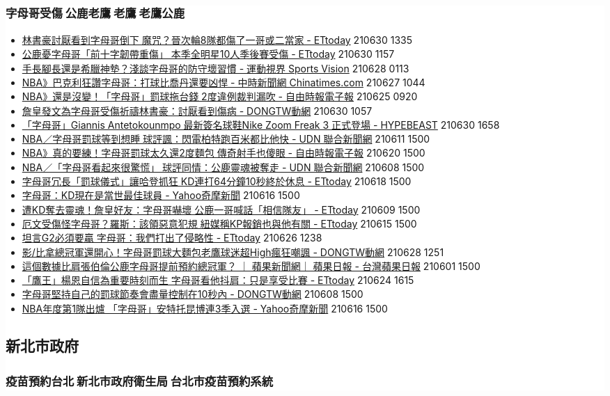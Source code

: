 ### 字母哥受傷 公鹿老鷹 老鷹 老鷹公鹿


- [林書豪討厭看到字母哥倒下 魔咒？晉次輪8隊都傷了一哥或二當家 - ETtoday](https://sports.ettoday.net/news/2019287 "林書豪討厭看到字母哥倒下 魔咒？晉次輪8隊都傷了一哥或二當家 - ETtoday") 210630 1335
- [公鹿憂字母哥「前十字韌帶重傷」 本季全明星10人季後賽受傷 - ETtoday](https://sports.ettoday.net/news/2019192 "公鹿憂字母哥「前十字韌帶重傷」 本季全明星10人季後賽受傷 - ETtoday") 210630 1157
- [手長腳長還是希臘神墊？淺談字母哥的防守壞習慣 - 運動視界 Sports Vision](https://www.sportsv.net/articles/85349 "手長腳長還是希臘神墊？淺談字母哥的防守壞習慣 - 運動視界 Sports Vision") 210628 0113
- [NBA》巴克利狂讚字母哥：打球比喬丹還要凶悍 - 中時新聞網 Chinatimes.com](https://www.chinatimes.com/realtimenews/20210627001259-260403 "NBA》巴克利狂讚字母哥：打球比喬丹還要凶悍 - 中時新聞網 Chinatimes.com") 210627 1044
- [NBA》還是沒變！「字母哥」罰球拖台錢 2度違例裁判漏吹 - 自由時報電子報](https://sports.ltn.com.tw/news/breakingnews/3581713 "NBA》還是沒變！「字母哥」罰球拖台錢 2度違例裁判漏吹 - 自由時報電子報") 210625 0920
- [詹皇發文為字母哥受傷祈禱林書豪：討厭看到傷病 - DONGTW動網](https://www.dongtw.com/sports/nba/20210630/1161091.html "詹皇發文為字母哥受傷祈禱林書豪：討厭看到傷病 - DONGTW動網") 210630 1057
- [「字母哥」Giannis Antetokounmpo 最新簽名球鞋Nike Zoom Freak 3 正式登場 - HYPEBEAST](https://hypebeast.com/zh/2021/6/nike-zoom-freak-3-black-purple-release-date "「字母哥」Giannis Antetokounmpo 最新簽名球鞋Nike Zoom Freak 3 正式登場 - HYPEBEAST") 210630 1658
- [NBA／字母哥罰球等到想睡 球評諷：閃電柏特跑百米都比他快 - UDN 聯合新聞網](https://udn.com/news/story/7002/5526765 "NBA／字母哥罰球等到想睡 球評諷：閃電柏特跑百米都比他快 - UDN 聯合新聞網") 210611 1500
- [NBA》真的要練！字母哥罰球太久還2度麵包 傳奇射手也傻眼 - 自由時報電子報](https://sports.ltn.com.tw/news/breakingnews/3576310 "NBA》真的要練！字母哥罰球太久還2度麵包 傳奇射手也傻眼 - 自由時報電子報") 210620 1500
- [NBA／「字母哥看起來很驚慌」 球評同情：公鹿靈魂被奪走 - UDN 聯合新聞網](https://udn.com/news/story/7002/5518395 "NBA／「字母哥看起來很驚慌」 球評同情：公鹿靈魂被奪走 - UDN 聯合新聞網") 210608 1500
- [字母哥冗長「罰球儀式」讓哈登抓狂 KD連打64分鐘10秒終於休息 - ETtoday](https://sports.ettoday.net/news/2009713 "字母哥冗長「罰球儀式」讓哈登抓狂 KD連打64分鐘10秒終於休息 - ETtoday") 210618 1500
- [字母哥：KD現在是當世最佳球員 - Yahoo奇摩新聞](https://tw.news.yahoo.com/%E5%AD%97%E6%AF%8D%E5%93%A5-kd%E7%8F%BE%E5%9C%A8%E6%98%AF%E7%95%B6%E4%B8%96%E6%9C%80%E4%BD%B3%E7%90%83%E5%93%A1-054835801.html "字母哥：KD現在是當世最佳球員 - Yahoo奇摩新聞") 210616 1500
- [遭KD奪去靈魂！詹皇好友：字母哥嚇壞 公鹿一哥喊話「相信隊友」 - ETtoday](https://sports.ettoday.net/news/2002438 "遭KD奪去靈魂！詹皇好友：字母哥嚇壞 公鹿一哥喊話「相信隊友」 - ETtoday") 210609 1500
- [厄文受傷怪字母哥？羅斯：該領惡意犯規 紐媒稱KP報銷也與他有關 - ETtoday](https://sports.ettoday.net/news/2006781 "厄文受傷怪字母哥？羅斯：該領惡意犯規 紐媒稱KP報銷也與他有關 - ETtoday") 210615 1500
- [坦言G2必須要贏 字母哥：我們打出了侵略性 - ETtoday](https://sports.ettoday.net/news/2016254 "坦言G2必須要贏 字母哥：我們打出了侵略性 - ETtoday") 210626 1238
- [影/比拿總冠軍還開心！字母哥罰球大麵包老鷹球迷超High瘋狂嘲諷 - DONGTW動網](https://www.dongtw.com/sports/nba/20210628/1160620.html "影/比拿總冠軍還開心！字母哥罰球大麵包老鷹球迷超High瘋狂嘲諷 - DONGTW動網") 210628 1251
- [這個數據比肩張伯倫公鹿字母哥提前預約總冠軍？ ｜ 蘋果新聞網｜ 蘋果日報 - 台灣蘋果日報](https://tw.appledaily.com/sports/20210601/5DEQBWW6HJESFCEWX4HWPNLRKU/ "這個數據比肩張伯倫公鹿字母哥提前預約總冠軍？ ｜ 蘋果新聞網｜ 蘋果日報 - 台灣蘋果日報") 210601 1500
- [「鷹王」楊恩自信為重要時刻而生 字母哥看他抖肩：只是享受比賽 - ETtoday](https://sports.ettoday.net/news/2014908 "「鷹王」楊恩自信為重要時刻而生 字母哥看他抖肩：只是享受比賽 - ETtoday") 210624 1615
- [字母哥堅持自己的罰球節奏會盡量控制在10秒內 - DONGTW動網](https://www.dongtw.com/sports/nba/20210608/1155318.html "字母哥堅持自己的罰球節奏會盡量控制在10秒內 - DONGTW動網") 210608 1500
- [NBA年度第1隊出爐 「字母哥」安特托昆博連3季入選 - Yahoo奇摩新聞](https://tw.news.yahoo.com/nb-a%E5%B9%B4%E5%BA%A6%E7%AC%AC-1-%E9%9A%8A%E5%87%BA%E7%88%90-%E3%80%8C%E5%AD%97%E6%AF%8D%E5%93%A5%E3%80%8D%E5%AE%89%E7%89%B9%E6%89%98%E6%98%86%E5%8D%9A%E9%80%A3-3-%E5%AD%A3%E5%85%A5%E9%81%B8-024118625.html "NBA年度第1隊出爐 「字母哥」安特托昆博連3季入選 - Yahoo奇摩新聞") 210616 1500

## 新北市政府

### 疫苗預約台北 新北市政府衛生局 台北市疫苗預約系統
